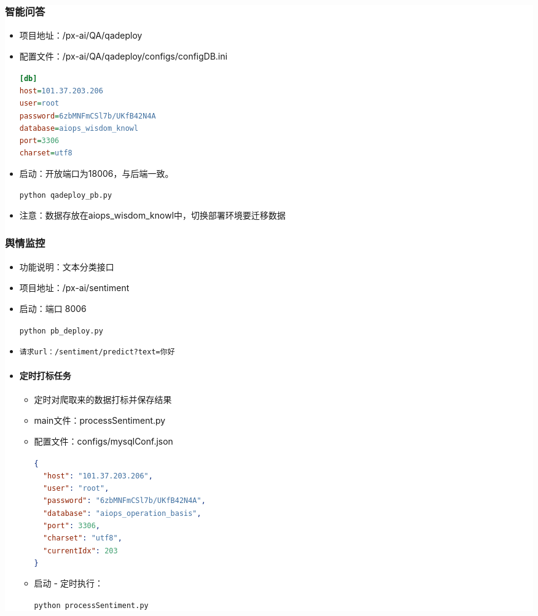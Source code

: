 ### 智能问答

- 项目地址：/px-ai/QA/qadeploy

- 配置文件：/px-ai/QA/qadeploy/configs/configDB.ini

  ```ini
  [db]
  host=101.37.203.206
  user=root
  password=6zbMNFmCSl7b/UKfB42N4A
  database=aiops_wisdom_knowl
  port=3306
  charset=utf8
  ```

  

- 启动：开放端口为18006，与后端一致。

  ```shell
  python qadeploy_pb.py
  ```

  

- 注意：数据存放在aiops_wisdom_knowl中，切换部署环境要迁移数据

  

### 舆情监控

- 功能说明：文本分类接口

- 项目地址：/px-ai/sentiment

- 启动：端口 8006

  ```shell
  python pb_deploy.py
  ```

- ```
  请求url：/sentiment/predict?text=你好
  ```

- #### 定时打标任务

  - 定时对爬取来的数据打标并保存结果

  - main文件：processSentiment.py

  - 配置文件：configs/mysqlConf.json

    ```json
    {
      "host": "101.37.203.206",
      "user": "root",
      "password": "6zbMNFmCSl7b/UKfB42N4A",
      "database": "aiops_operation_basis",
      "port": 3306,
      "charset": "utf8",
      "currentIdx": 203
    }
    ```

    

  - 启动 - 定时执行：

    ```shell
    python processSentiment.py
  ```